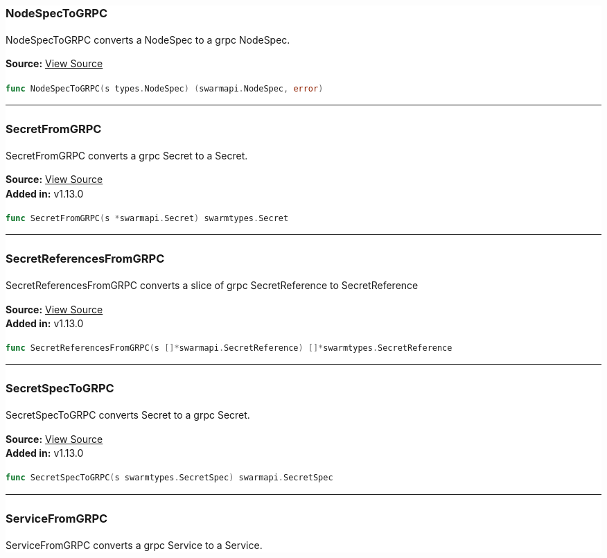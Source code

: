 ### NodeSpecToGRPC

NodeSpecToGRPC converts a NodeSpec to a grpc NodeSpec.

**Source:** [View Source](https://github.com/docker/docker/blob/v28.3.0/daemon/cluster/convert/node.go#L93)  

```go
func NodeSpecToGRPC(s types.NodeSpec) (swarmapi.NodeSpec, error)
```

---

### SecretFromGRPC

SecretFromGRPC converts a grpc Secret to a Secret.

**Source:** [View Source](https://github.com/docker/docker/blob/v28.3.0/daemon/cluster/convert/secret.go#L10)  
**Added in:** v1.13.0

```go
func SecretFromGRPC(s *swarmapi.Secret) swarmtypes.Secret
```

---

### SecretReferencesFromGRPC

SecretReferencesFromGRPC converts a slice of grpc SecretReference to SecretReference

**Source:** [View Source](https://github.com/docker/docker/blob/v28.3.0/daemon/cluster/convert/secret.go#L57)  
**Added in:** v1.13.0

```go
func SecretReferencesFromGRPC(s []*swarmapi.SecretReference) []*swarmtypes.SecretReference
```

---

### SecretSpecToGRPC

SecretSpecToGRPC converts Secret to a grpc Secret.

**Source:** [View Source](https://github.com/docker/docker/blob/v28.3.0/daemon/cluster/convert/secret.go#L36)  
**Added in:** v1.13.0

```go
func SecretSpecToGRPC(s swarmtypes.SecretSpec) swarmapi.SecretSpec
```

---

### ServiceFromGRPC

ServiceFromGRPC converts a grpc Service to a Service.
